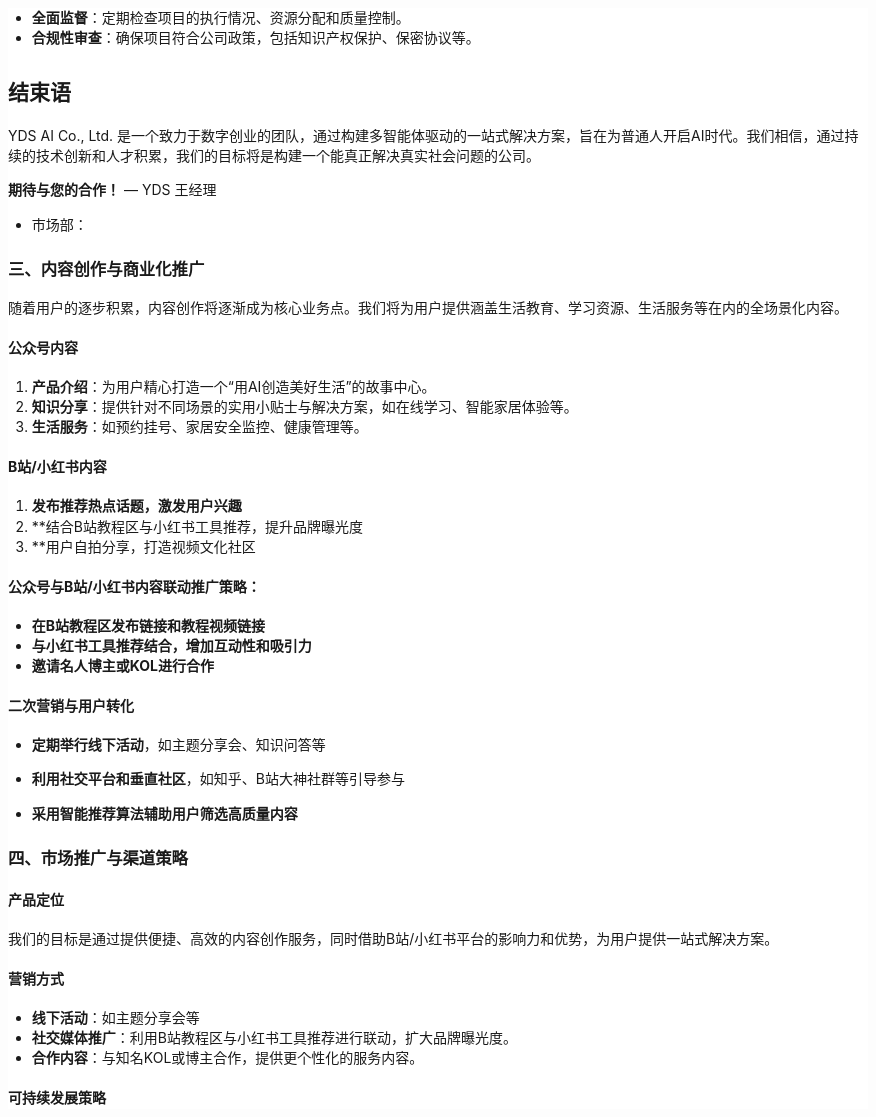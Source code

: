 - **全面监督**：定期检查项目的执行情况、资源分配和质量控制。
- **合规性审查**：确保项目符合公司政策，包括知识产权保护、保密协议等。

## 结束语

YDS AI Co., Ltd. 是一个致力于数字创业的团队，通过构建多智能体驱动的一站式解决方案，旨在为普通人开启AI时代。我们相信，通过持续的技术创新和人才积累，我们的目标将是构建一个能真正解决真实社会问题的公司。

**期待与您的合作！**
— YDS 王经理

- 市场部：
### 三、内容创作与商业化推广

随着用户的逐步积累，内容创作将逐渐成为核心业务点。我们将为用户提供涵盖生活教育、学习资源、生活服务等在内的全场景化内容。

#### 公众号内容

1. **产品介绍**：为用户精心打造一个“用AI创造美好生活”的故事中心。
2. **知识分享**：提供针对不同场景的实用小贴士与解决方案，如在线学习、智能家居体验等。
3. **生活服务**：如预约挂号、家居安全监控、健康管理等。

#### B站/小红书内容

1. **发布推荐热点话题，激发用户兴趣**
2. **结合B站教程区与小红书工具推荐，提升品牌曝光度
3. **用户自拍分享，打造视频文化社区

#### 公众号与B站/小红书内容联动推广策略：

- **在B站教程区发布链接和教程视频链接**  
- **与小红书工具推荐结合，增加互动性和吸引力**
- **邀请名人博主或KOL进行合作**

#### 二次营销与用户转化

- **定期举行线下活动**，如主题分享会、知识问答等
- **利用社交平台和垂直社区**，如知乎、B站大神社群等引导参与

- **采用智能推荐算法辅助用户筛选高质量内容**

### 四、市场推广与渠道策略

#### 产品定位

我们的目标是通过提供便捷、高效的内容创作服务，同时借助B站/小红书平台的影响力和优势，为用户提供一站式解决方案。

#### 营销方式

- **线下活动**：如主题分享会等
- **社交媒体推广**：利用B站教程区与小红书工具推荐进行联动，扩大品牌曝光度。
- **合作内容**：与知名KOL或博主合作，提供更个性化的服务内容。

#### 可持续发展策略

